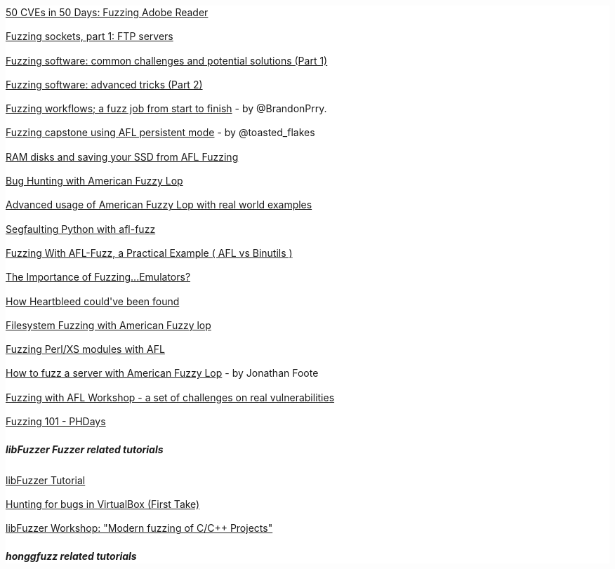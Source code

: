 [50 CVEs in 50 Days: Fuzzing Adobe Reader](https://research.checkpoint.com/2018/50-adobe-cves-in-50-days/)

[Fuzzing sockets, part 1: FTP servers](https://securitylab.github.com/research/fuzzing-sockets-FTP)

[Fuzzing software: common challenges and potential solutions (Part 1) ](https://securitylab.github.com/research/fuzzing-challenges-solutions-1)

[Fuzzing software: advanced tricks (Part 2)](https://securitylab.github.com/research/fuzzing-software-2)

[Fuzzing workflows; a fuzz job from start to finish](https://foxglovesecurity.com/2016/03/15/fuzzing-workflows-a-fuzz-job-from-start-to-finish/) - by @BrandonPrry.

[Fuzzing capstone using AFL persistent mode](https://toastedcornflakes.github.io/articles/fuzzing_capstone_with_afl.html) - by @toasted_flakes

[RAM disks and saving your SSD from AFL Fuzzing](http://cipherdyne.org/blog/2014/12/ram-disks-and-saving-your-ssd-from-afl-fuzzing.html)

[Bug Hunting with American Fuzzy Lop](https://josephg.com/blog/bug-hunting-with-american-fuzzy-lop/)

[Advanced usage of American Fuzzy Lop with real world examples](https://volatileminds.net/2015/07/01/advanced-afl-usage.html)

[Segfaulting Python with afl-fuzz](https://tomforb.es/segfaulting-python-with-afl-fuzz)

[Fuzzing With AFL-Fuzz, a Practical Example ( AFL vs Binutils )](https://www.evilsocket.net/2015/04/30/Fuzzing-with-AFL-Fuzz-a-Practical-Example-AFL-vs-binutils/)

[The Importance of Fuzzing...Emulators?](https://mgba.io/2016/09/13/fuzzing-emulators/)

[How Heartbleed could've been found](https://blog.hboeck.de/archives/868-How-Heartbleed-couldve-been-found.html)

[Filesystem Fuzzing with American Fuzzy lop](https://events.static.linuxfound.org/sites/events/files/slides/AFL%20filesystem%20fuzzing%2C%20Vault%202016_0.pdf)

[Fuzzing Perl/XS modules with AFL](https://medium.com/@dgryski/fuzzing-perl-xs-modules-with-afl-4bfc2335dd90)

[How to fuzz a server with American Fuzzy Lop](https://www.fastly.com/blog/how-fuzz-server-american-fuzzy-lop) - by Jonathan Foote

[Fuzzing with AFL Workshop - a set of challenges on real vulnerabilities](https://github.com/ThalesIgnite/afl-training)

[Fuzzing 101 - PHDays](https://github.com/RootUp/PHDays9)

##### libFuzzer Fuzzer related tutorials

[libFuzzer Tutorial](https://github.com/google/fuzzing/blob/master/tutorial/libFuzzerTutorial.md)

[Hunting for bugs in VirtualBox (First Take)](http://blog.paulch.ru/2020-07-26-hunting-for-bugs-in-virtualbox-first-take.html)

[libFuzzer Workshop: "Modern fuzzing of C/C++ Projects"](https://github.com/Dor1s/libfuzzer-workshop)

##### honggfuzz related tutorials
